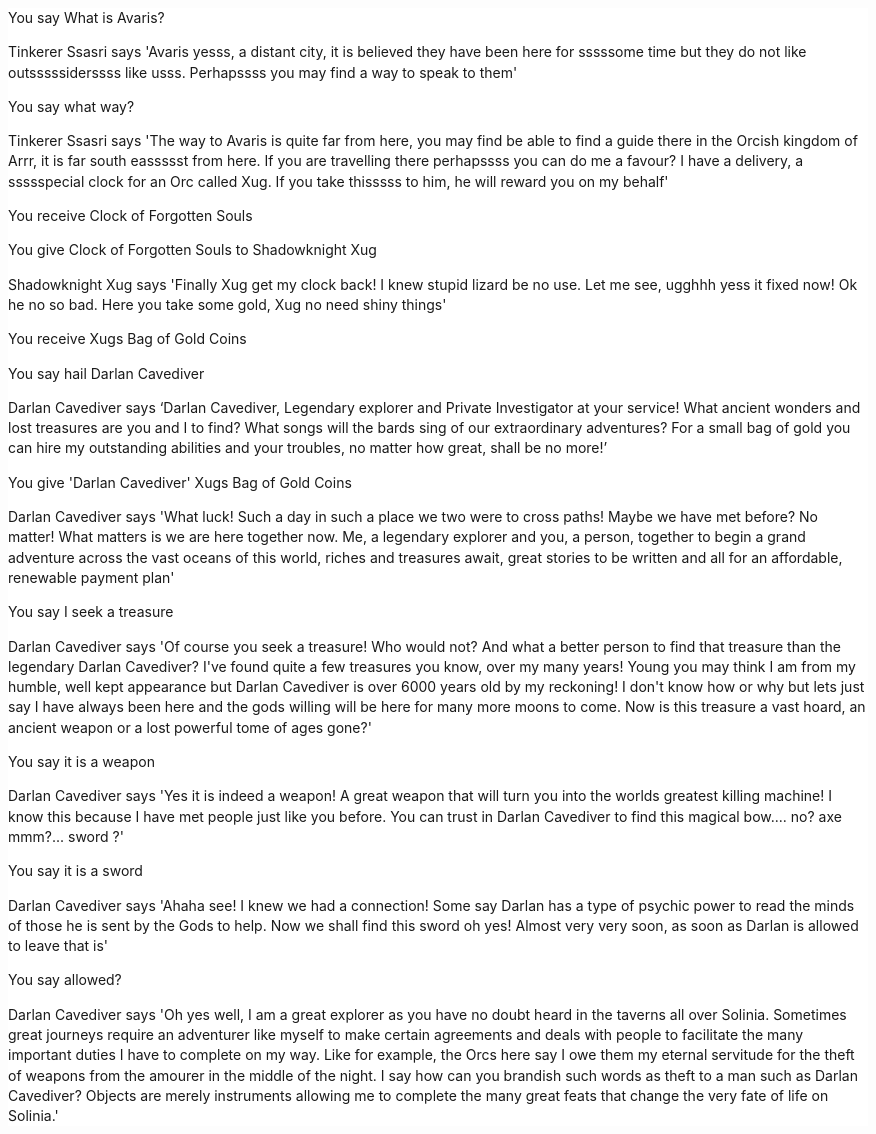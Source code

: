 You say What is Avaris?

Tinkerer Ssasri says 'Avaris yesss, a distant city, it is believed they have been here for sssssome time but they do not like outsssssiderssss like usss. Perhapssss you may find a way to speak to them'

You say what way?

Tinkerer Ssasri says 'The way to Avaris is quite far from here, you may find be able to find a guide there in the Orcish kingdom of Arrr, it is far south eassssst from here. If you are travelling there perhapssss you can do me a favour? I have a delivery, a ssssspecial clock for an Orc called Xug. If you take thisssss to him, he will reward you on my behalf'

You receive Clock of Forgotten Souls

You give Clock of Forgotten Souls to Shadowknight Xug

Shadowknight Xug says 'Finally Xug get my clock back! I knew stupid lizard be no use. Let me see, ugghhh yess it fixed now! Ok he no so bad. Here you take some gold, Xug no need shiny things'

You receive Xugs Bag of Gold Coins

You say hail Darlan Cavediver

Darlan Cavediver says ‘Darlan Cavediver, Legendary explorer and Private Investigator at your service! What ancient wonders and lost treasures are you and I to find? What songs will the bards sing of our extraordinary adventures? For a small bag of gold you can hire my outstanding abilities and your troubles, no matter how great, shall be no more!’

You give 'Darlan Cavediver' Xugs Bag of Gold Coins

Darlan Cavediver says 'What luck! Such a day in such a place we two were to cross paths! Maybe we have met before? No matter! What matters is we are here together now. Me, a legendary explorer and you, a person, together to begin a grand adventure across the vast oceans of this world, riches and treasures await, great stories to be written and all for an affordable, renewable payment plan'

You say I seek a treasure

Darlan Cavediver says 'Of course you seek a treasure! Who would not? And what a better person to find that treasure than the legendary Darlan Cavediver? I've found quite a few treasures you know, over my many years! Young you may think I am from my humble, well kept appearance but Darlan Cavediver is over 6000 years old by my reckoning! I don't know how or why but lets just say I have always been here and the gods willing will be here for many more moons to come. Now is this treasure a vast hoard, an ancient weapon or a lost powerful tome of ages gone?'

You say it is a weapon

Darlan Cavediver says 'Yes it is indeed a weapon! A great weapon that will turn you into the worlds greatest killing machine! I know this because I have met people just like you before. You can trust in Darlan Cavediver to find this magical bow.... no? axe  mmm?... sword ?'

You say it is a sword

Darlan Cavediver says 'Ahaha see! I knew we had a connection! Some say Darlan has a type of psychic power to read the minds of those he is sent by the Gods to help. Now we shall find this sword oh yes! Almost very very soon, as soon as Darlan is allowed to leave that is'

You say allowed?

Darlan Cavediver says 'Oh yes well, I am a great explorer as you have no doubt heard in the taverns all over Solinia. Sometimes great journeys require an adventurer like myself to make certain agreements and deals with people to facilitate the many important duties I have to complete on my way. Like for example, the Orcs here say I owe them my eternal servitude for the theft of weapons from the amourer in the middle of the night. I say how can you brandish such words as theft to a man such as Darlan Cavediver? Objects are merely instruments allowing me to complete the many great feats that change the very fate of life on Solinia.'
